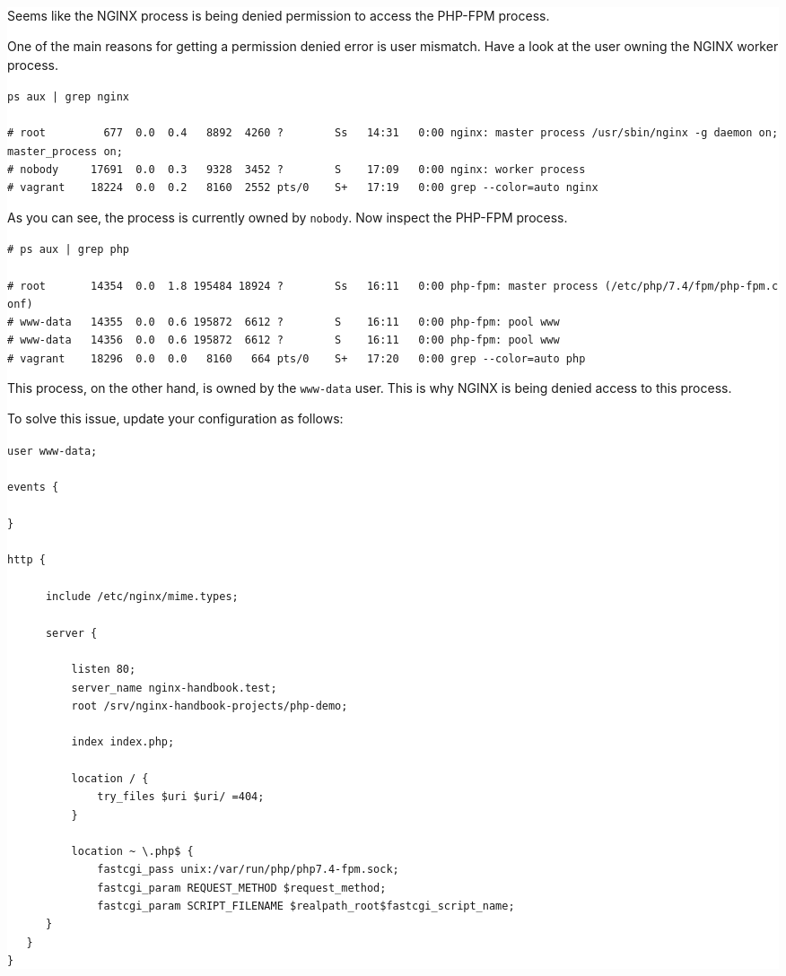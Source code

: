 Seems like the NGINX process is being denied permission to access the PHP-FPM process.

One of the main reasons for getting a permission denied error is user mismatch. Have a look at the user owning the NGINX worker process.

```
ps aux | grep nginx

# root         677  0.0  0.4   8892  4260 ?        Ss   14:31   0:00 nginx: master process /usr/sbin/nginx -g daemon on; master_process on;
# nobody     17691  0.0  0.3   9328  3452 ?        S    17:09   0:00 nginx: worker process
# vagrant    18224  0.0  0.2   8160  2552 pts/0    S+   17:19   0:00 grep --color=auto nginx
```

As you can see, the process is currently owned by `nobody`. Now inspect the PHP-FPM process.

```
# ps aux | grep php

# root       14354  0.0  1.8 195484 18924 ?        Ss   16:11   0:00 php-fpm: master process (/etc/php/7.4/fpm/php-fpm.conf)
# www-data   14355  0.0  0.6 195872  6612 ?        S    16:11   0:00 php-fpm: pool www
# www-data   14356  0.0  0.6 195872  6612 ?        S    16:11   0:00 php-fpm: pool www
# vagrant    18296  0.0  0.0   8160   664 pts/0    S+   17:20   0:00 grep --color=auto php
```

This process, on the other hand, is owned by the `www-data` user. This is why NGINX is being denied access to this process.

To solve this issue, update your configuration as follows:

```
user www-data;

events {

}

http {

      include /etc/nginx/mime.types;

      server {

          listen 80;
          server_name nginx-handbook.test;
          root /srv/nginx-handbook-projects/php-demo;

          index index.php;

          location / {
              try_files $uri $uri/ =404;
          }

          location ~ \.php$ {
              fastcgi_pass unix:/var/run/php/php7.4-fpm.sock;
              fastcgi_param REQUEST_METHOD $request_method;
              fastcgi_param SCRIPT_FILENAME $realpath_root$fastcgi_script_name;
      }
   }
}
```
